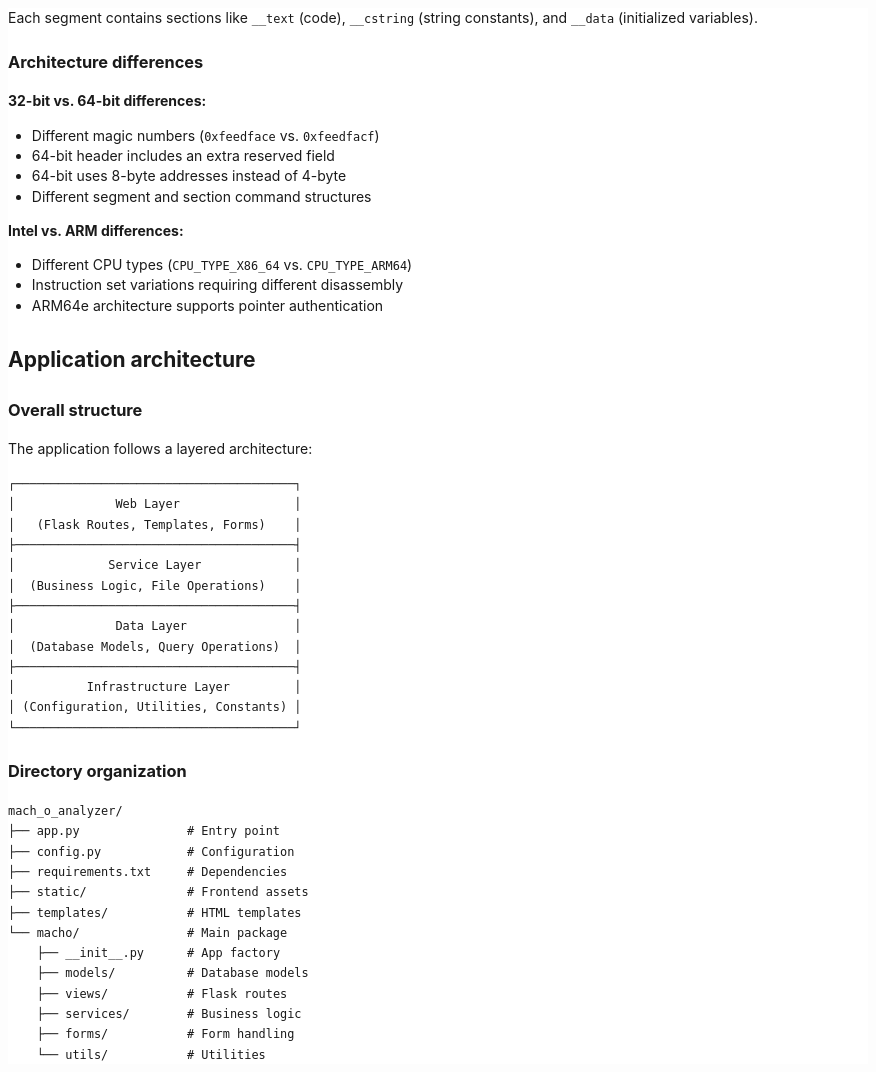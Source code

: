 Each segment contains sections like `__text` (code), `__cstring` (string constants), and `__data` (initialized variables).

### Architecture differences

**32-bit vs. 64-bit differences:**
- Different magic numbers (`0xfeedface` vs. `0xfeedfacf`)
- 64-bit header includes an extra reserved field
- 64-bit uses 8-byte addresses instead of 4-byte
- Different segment and section command structures

**Intel vs. ARM differences:**
- Different CPU types (`CPU_TYPE_X86_64` vs. `CPU_TYPE_ARM64`)
- Instruction set variations requiring different disassembly
- ARM64e architecture supports pointer authentication

## Application architecture

### Overall structure

The application follows a layered architecture:

```
┌───────────────────────────────────────┐
│              Web Layer                │
│   (Flask Routes, Templates, Forms)    │
├───────────────────────────────────────┤
│             Service Layer             │
│  (Business Logic, File Operations)    │
├───────────────────────────────────────┤
│              Data Layer               │
│  (Database Models, Query Operations)  │
├───────────────────────────────────────┤
│          Infrastructure Layer         │
│ (Configuration, Utilities, Constants) │
└───────────────────────────────────────┘
```

### Directory organization

```
mach_o_analyzer/
├── app.py               # Entry point
├── config.py            # Configuration
├── requirements.txt     # Dependencies
├── static/              # Frontend assets
├── templates/           # HTML templates
└── macho/               # Main package
    ├── __init__.py      # App factory
    ├── models/          # Database models
    ├── views/           # Flask routes
    ├── services/        # Business logic
    ├── forms/           # Form handling
    └── utils/           # Utilities
```
